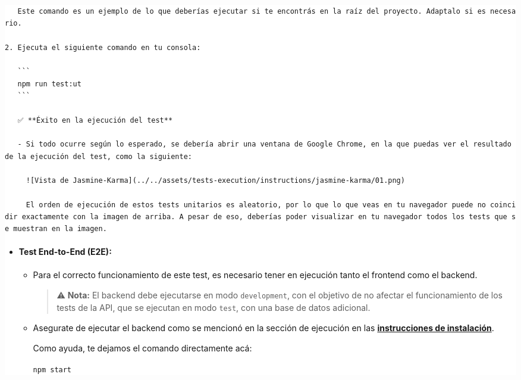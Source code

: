        Este comando es un ejemplo de lo que deberías ejecutar si te encontrás en la raíz del proyecto. Adaptalo si es necesario.

    2. Ejecuta el siguiente comando en tu consola:

       ```
       npm run test:ut
       ```

       ✅ **Éxito en la ejecución del test**

       - Si todo ocurre según lo esperado, se debería abrir una ventana de Google Chrome, en la que puedas ver el resultado de la ejecución del test, como la siguiente:

         ![Vista de Jasmine-Karma](../../assets/tests-execution/instructions/jasmine-karma/01.png)

         El orden de ejecución de estos tests unitarios es aleatorio, por lo que lo que veas en tu navegador puede no coincidir exactamente con la imagen de arriba. A pesar de eso, deberías poder visualizar en tu navegador todos los tests que se muestran en la imagen.

  - #### Test End-to-End (E2E):

    - Para el correcto funcionamiento de este test, es necesario tener en ejecución tanto el frontend como el backend.

      > ⚠️ **Nota:** El backend debe ejecutarse en modo `development`, con el objetivo de no afectar el funcionamiento de los tests de la API, que se ejecutan en modo `test`, con una base de datos adicional.

    - Asegurate de ejecutar el backend como se mencionó en la sección de ejecución en las **[instrucciones de instalación](../../../backend/README.md)**.

      Como ayuda, te dejamos el comando directamente acá:

      ```
      npm start
      ```
